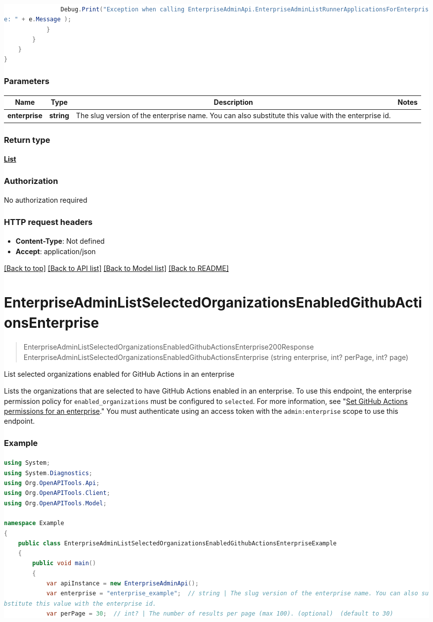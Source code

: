```csharp
                Debug.Print("Exception when calling EnterpriseAdminApi.EnterpriseAdminListRunnerApplicationsForEnterprise: " + e.Message );
            }
        }
    }
}
```

### Parameters

Name | Type | Description  | Notes
------------- | ------------- | ------------- | -------------
 **enterprise** | **string**| The slug version of the enterprise name. You can also substitute this value with the enterprise id. | 

### Return type

[**List<RunnerApplication>**](RunnerApplication.md)

### Authorization

No authorization required

### HTTP request headers

 - **Content-Type**: Not defined
 - **Accept**: application/json

[[Back to top]](#) [[Back to API list]](../README.md#documentation-for-api-endpoints) [[Back to Model list]](../README.md#documentation-for-models) [[Back to README]](../README.md)

<a name="enterpriseadminlistselectedorganizationsenabledgithubactionsenterprise"></a>
# **EnterpriseAdminListSelectedOrganizationsEnabledGithubActionsEnterprise**
> EnterpriseAdminListSelectedOrganizationsEnabledGithubActionsEnterprise200Response EnterpriseAdminListSelectedOrganizationsEnabledGithubActionsEnterprise (string enterprise, int? perPage, int? page)

List selected organizations enabled for GitHub Actions in an enterprise

Lists the organizations that are selected to have GitHub Actions enabled in an enterprise. To use this endpoint, the enterprise permission policy for `enabled_organizations` must be configured to `selected`. For more information, see \"[Set GitHub Actions permissions for an enterprise](#set-github-actions-permissions-for-an-enterprise).\"  You must authenticate using an access token with the `admin:enterprise` scope to use this endpoint.

### Example
```csharp
using System;
using System.Diagnostics;
using Org.OpenAPITools.Api;
using Org.OpenAPITools.Client;
using Org.OpenAPITools.Model;

namespace Example
{
    public class EnterpriseAdminListSelectedOrganizationsEnabledGithubActionsEnterpriseExample
    {
        public void main()
        {
            var apiInstance = new EnterpriseAdminApi();
            var enterprise = "enterprise_example";  // string | The slug version of the enterprise name. You can also substitute this value with the enterprise id.
            var perPage = 30;  // int? | The number of results per page (max 100). (optional)  (default to 30)
```